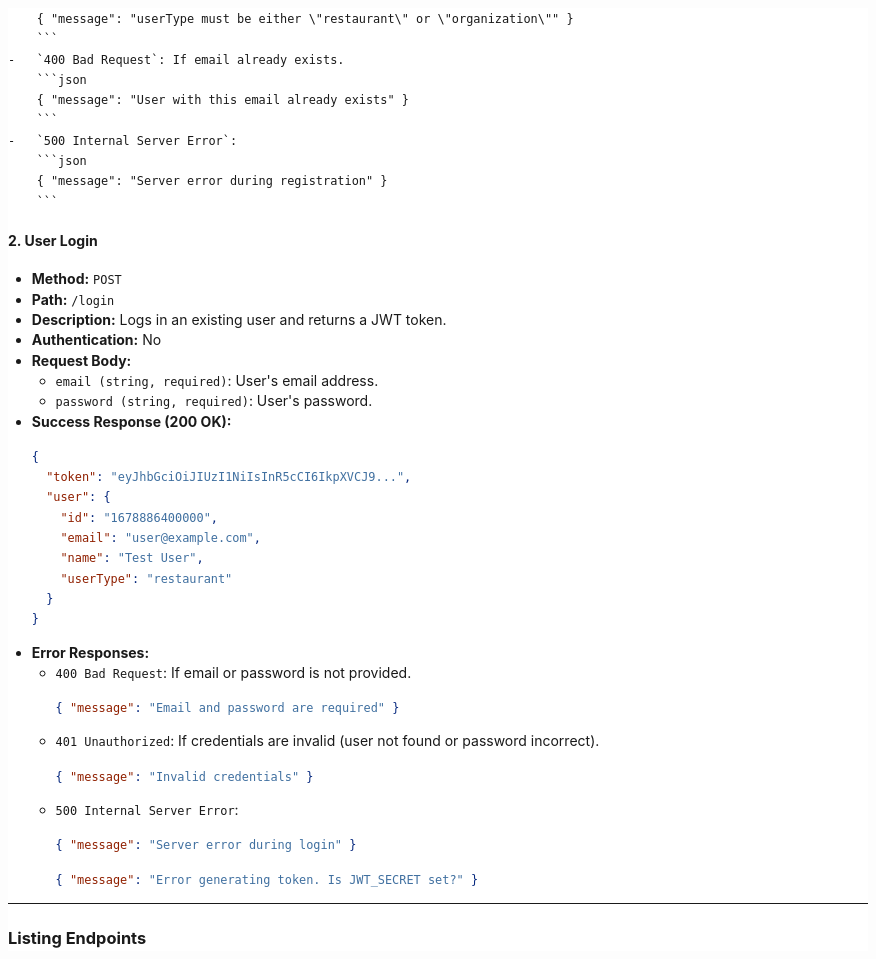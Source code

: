         { "message": "userType must be either \"restaurant\" or \"organization\"" }
        ```
    -   `400 Bad Request`: If email already exists.
        ```json
        { "message": "User with this email already exists" }
        ```
    -   `500 Internal Server Error`:
        ```json
        { "message": "Server error during registration" }
        ```

#### 2. User Login

-   **Method:** `POST`
-   **Path:** `/login`
-   **Description:** Logs in an existing user and returns a JWT token.
-   **Authentication:** No
-   **Request Body:**
    -   `email (string, required)`: User's email address.
    -   `password (string, required)`: User's password.
-   **Success Response (200 OK):**
    ```json
    {
      "token": "eyJhbGciOiJIUzI1NiIsInR5cCI6IkpXVCJ9...",
      "user": {
        "id": "1678886400000",
        "email": "user@example.com",
        "name": "Test User",
        "userType": "restaurant"
      }
    }
    ```
-   **Error Responses:**
    -   `400 Bad Request`: If email or password is not provided.
        ```json
        { "message": "Email and password are required" }
        ```
    -   `401 Unauthorized`: If credentials are invalid (user not found or password incorrect).
        ```json
        { "message": "Invalid credentials" }
        ```
    -   `500 Internal Server Error`:
        ```json
        { "message": "Server error during login" }
        ```
        ```json
        { "message": "Error generating token. Is JWT_SECRET set?" }
        ```

---

### Listing Endpoints
